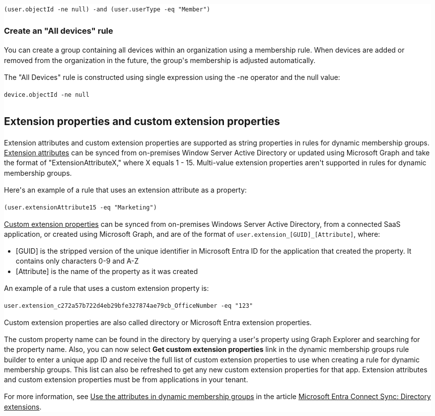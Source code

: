 ```
(user.objectId -ne null) -and (user.userType -eq "Member")
```

### Create an "All devices" rule

You can create a group containing all devices within an organization using a membership rule. When devices are added or removed from the organization in the future, the group's membership is adjusted automatically.

The "All Devices" rule is constructed using single expression using the -ne operator and the null value:

```
device.objectId -ne null
```

## Extension properties and custom extension properties

Extension attributes and custom extension properties are supported as string properties in rules for dynamic membership groups. [Extension attributes](/graph/api/resources/onpremisesextensionattributes) can be synced from on-premises Window Server Active Directory or updated using Microsoft Graph and take the format of "ExtensionAttributeX," where X equals 1 - 15. Multi-value extension properties aren't supported in rules for dynamic membership groups. 

Here's an example of a rule that uses an extension attribute as a property:

```
(user.extensionAttribute15 -eq "Marketing")
```

[Custom extension properties](~/identity/hybrid/connect/how-to-connect-sync-feature-directory-extensions.md) can be synced from on-premises Windows Server Active Directory, from a connected SaaS application, or created using Microsoft Graph, and are of the format of `user.extension_[GUID]_[Attribute]`, where:

- [GUID] is the stripped version of the unique identifier in Microsoft Entra ID for the application that created the property. It contains only characters 0-9 and A-Z
- [Attribute] is the name of the property as it was created

An example of a rule that uses a custom extension property is:

```
user.extension_c272a57b722d4eb29bfe327874ae79cb_OfficeNumber -eq "123"
```

Custom extension properties are also called directory or Microsoft Entra extension properties.


The custom property name can be found in the directory by querying a user's property using Graph Explorer and searching for the property name. Also, you can now select **Get custom extension properties** link in the dynamic membership groups rule builder to enter a unique app ID and receive the full list of custom extension properties to use when creating a rule for dynamic membership groups. This list can also be refreshed to get any new custom extension properties for that app. Extension attributes and custom extension properties must be from applications in your tenant.  

For more information, see [Use the attributes in dynamic membership groups](~/identity/hybrid/connect/how-to-connect-sync-feature-directory-extensions.md) in the article [Microsoft Entra Connect Sync: Directory extensions](~/identity/hybrid/connect/how-to-connect-sync-feature-directory-extensions.md).
